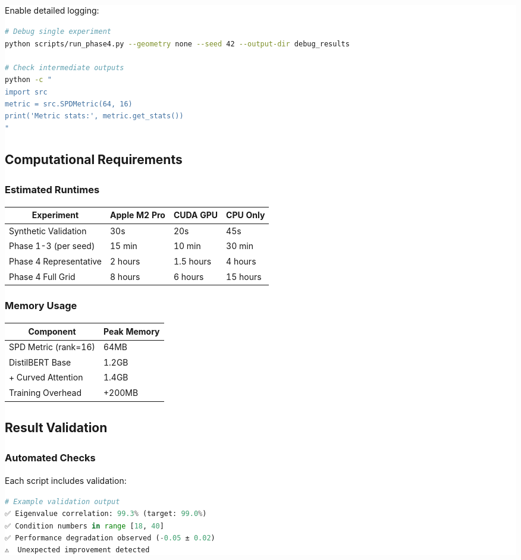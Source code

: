 Enable detailed logging:
```bash
# Debug single experiment
python scripts/run_phase4.py --geometry none --seed 42 --output-dir debug_results

# Check intermediate outputs
python -c "
import src
metric = src.SPDMetric(64, 16)
print('Metric stats:', metric.get_stats())
"
```

## Computational Requirements

### Estimated Runtimes

| Experiment | Apple M2 Pro | CUDA GPU | CPU Only |
|------------|--------------|----------|-----------|
| Synthetic Validation | 30s | 20s | 45s |
| Phase 1-3 (per seed) | 15 min | 10 min | 30 min |
| Phase 4 Representative | 2 hours | 1.5 hours | 4 hours |
| Phase 4 Full Grid | 8 hours | 6 hours | 15 hours |

### Memory Usage

| Component | Peak Memory |
|-----------|-------------|
| SPD Metric (rank=16) | 64MB |
| DistilBERT Base | 1.2GB |
| + Curved Attention | 1.4GB |
| Training Overhead | +200MB |

## Result Validation

### Automated Checks

Each script includes validation:
```python
# Example validation output
✅ Eigenvalue correlation: 99.3% (target: 99.0%)
✅ Condition numbers in range [18, 40]  
✅ Performance degradation observed (-0.05 ± 0.02)
⚠️  Unexpected improvement detected
```
